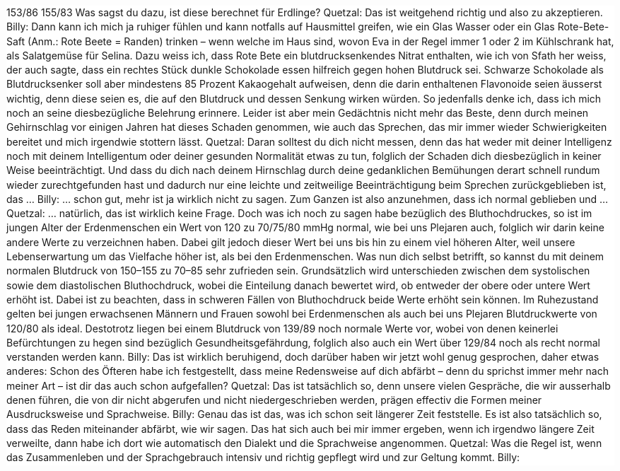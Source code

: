 153/86
155/83
Was sagst du dazu, ist diese berechnet für Erdlinge?
Quetzal:
Das ist weitgehend richtig und also zu akzeptieren.
Billy:
Dann kann ich mich ja ruhiger fühlen und kann notfalls auf Hausmittel greifen, wie ein Glas Wasser oder ein Glas Rote-Bete-Saft (Anm.: Rote Beete = Randen) trinken – wenn welche im Haus sind, wovon Eva in der Regel immer 1 oder 2 im Kühlschrank hat, als Salatgemüse für Selina. Dazu weiss ich, dass Rote Bete ein blutdrucksenkendes Nitrat enthalten, wie ich von Sfath her weiss, der auch sagte, dass ein rechtes Stück dunkle Schokolade essen hilfreich gegen hohen Blutdruck sei. Schwarze Schokolade als Blutdrucksenker soll aber mindestens 85 Prozent Kakaogehalt aufweisen, denn die darin enthaltenen Flavonoide seien äusserst wichtig, denn diese seien es, die auf den Blutdruck und dessen Senkung wirken würden. So jedenfalls denke ich, dass ich mich noch an seine diesbezügliche Belehrung erinnere. Leider ist aber mein Gedächtnis nicht mehr das Beste, denn durch meinen Gehirnschlag vor einigen Jahren hat dieses Schaden genommen, wie auch das Sprechen, das mir immer wieder Schwierigkeiten bereitet und mich irgendwie stottern lässt.
Quetzal:
Daran solltest du dich nicht messen, denn das hat weder mit deiner Intelligenz noch mit deinem Intelligentum oder deiner gesunden Normalität etwas zu tun, folglich der Schaden dich diesbezüglich in keiner Weise beeinträchtigt. Und dass du dich nach deinem Hirnschlag durch deine gedanklichen Bemühungen derart schnell rundum wieder zurechtgefunden hast und dadurch nur eine leichte und zeitweilige Beeinträchtigung beim Sprechen zurückgeblieben ist, das …
Billy:
… schon gut, mehr ist ja wirklich nicht zu sagen. Zum Ganzen ist also anzunehmen, dass ich normal geblieben und …
Quetzal:
… natürlich, das ist wirklich keine Frage. Doch was ich noch zu sagen habe bezüglich des Bluthochdruckes, so ist im jungen Alter der Erdenmenschen ein Wert von 120 zu 70/75/80 mmHg normal, wie bei uns Plejaren auch, folglich wir darin keine andere Werte zu verzeichnen haben. Dabei gilt jedoch dieser Wert bei uns bis hin zu einem viel höheren Alter, weil unsere Lebenserwartung um das Vielfache höher ist, als bei den Erdenmenschen. Was nun dich selbst betrifft, so kannst du mit deinem normalen Blutdruck von 150–155 zu 70–85 sehr zufrieden sein. Grundsätzlich wird unterschieden zwischen dem systolischen sowie dem diastolischen Bluthochdruck, wobei die Einteilung danach bewertet wird, ob entweder der obere oder untere Wert erhöht ist. Dabei ist zu beachten, dass in schweren Fällen von Bluthochdruck beide Werte erhöht sein können. Im Ruhezustand gelten bei jungen erwachsenen Männern und Frauen sowohl bei Erdenmenschen als auch bei uns Plejaren Blutdruckwerte von 120/80 als ideal. Destotrotz liegen bei einem Blutdruck von 139/89 noch normale Werte vor, wobei von denen keinerlei Befürchtungen zu hegen sind bezüglich Gesundheitsgefährdung, folglich also auch ein Wert über 129/84 noch als recht normal verstanden werden kann.
Billy:
Das ist wirklich beruhigend, doch darüber haben wir jetzt wohl genug gesprochen, daher etwas anderes: Schon des Öfteren habe ich festgestellt, dass meine Redensweise auf dich abfärbt – denn du sprichst immer mehr nach meiner Art – ist dir das auch schon aufgefallen?
Quetzal:
Das ist tatsächlich so, denn unsere vielen Gespräche, die wir ausserhalb denen führen, die von dir nicht abgerufen und nicht niedergeschrieben werden, prägen effectiv die Formen meiner Ausdrucksweise und Sprachweise.
Billy:
Genau das ist das, was ich schon seit längerer Zeit feststelle. Es ist also tatsächlich so, dass das Reden miteinander abfärbt, wie wir sagen. Das hat sich auch bei mir immer ergeben, wenn ich irgendwo längere Zeit verweilte, dann habe ich dort wie automatisch den Dialekt und die Sprachweise angenommen.
Quetzal:
Was die Regel ist, wenn das Zusammenleben und der Sprachgebrauch intensiv und richtig gepflegt wird und zur Geltung kommt.
Billy: